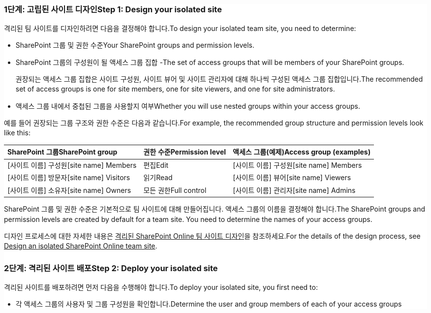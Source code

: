 ### <a name="step-1-design-your-isolated-site"></a><span data-ttu-id="4b1b9-213">1단계: 고립된 사이트 디자인</span><span class="sxs-lookup"><span data-stu-id="4b1b9-213">Step 1: Design your isolated site</span></span>

<span data-ttu-id="4b1b9-214">격리된 팀 사이트를 디자인하려면 다음을 결정해야 합니다.</span><span class="sxs-lookup"><span data-stu-id="4b1b9-214">To design your isolated team site, you need to determine:</span></span>
  
- <span data-ttu-id="4b1b9-215">SharePoint 그룹 및 권한 수준</span><span class="sxs-lookup"><span data-stu-id="4b1b9-215">Your SharePoint groups and permission levels.</span></span>
    
- <span data-ttu-id="4b1b9-216">SharePoint 그룹의 구성원이 될 액세스 그룹 집합 -</span><span class="sxs-lookup"><span data-stu-id="4b1b9-216">The set of access groups that will be members of your SharePoint groups.</span></span>
    
     <span data-ttu-id="4b1b9-217">권장되는 액세스 그룹 집합은 사이트 구성원, 사이트 뷰어 및 사이트 관리자에 대해 하나씩 구성된 액세스 그룹 집합입니다.</span><span class="sxs-lookup"><span data-stu-id="4b1b9-217">The recommended set of access groups is one for site members, one for site viewers, and one for site administrators.</span></span>
    
- <span data-ttu-id="4b1b9-218">액세스 그룹 내에서 중첩된 그룹을 사용할지 여부</span><span class="sxs-lookup"><span data-stu-id="4b1b9-218">Whether you will use nested groups within your access groups.</span></span>
    
<span data-ttu-id="4b1b9-219">예를 들어 권장되는 그룹 구조와 권한 수준은 다음과 같습니다.</span><span class="sxs-lookup"><span data-stu-id="4b1b9-219">For example, the recommended group structure and permission levels look like this:</span></span>
  
|<span data-ttu-id="4b1b9-220">**SharePoint 그룹**</span><span class="sxs-lookup"><span data-stu-id="4b1b9-220">**SharePoint group**</span></span>|<span data-ttu-id="4b1b9-221">**권한 수준**</span><span class="sxs-lookup"><span data-stu-id="4b1b9-221">**Permission level**</span></span>|<span data-ttu-id="4b1b9-222">**액세스 그룹(예제)**</span><span class="sxs-lookup"><span data-stu-id="4b1b9-222">**Access group (examples)**</span></span>|
|:-----|:-----|:-----|
|<span data-ttu-id="4b1b9-223">[사이트 이름] 구성원</span><span class="sxs-lookup"><span data-stu-id="4b1b9-223">[site name] Members</span></span>  <br/> |<span data-ttu-id="4b1b9-224">편집</span><span class="sxs-lookup"><span data-stu-id="4b1b9-224">Edit</span></span>  <br/> |<span data-ttu-id="4b1b9-225">[사이트 이름] 구성원</span><span class="sxs-lookup"><span data-stu-id="4b1b9-225">[site name] Members</span></span>  <br/> |
|<span data-ttu-id="4b1b9-226">[사이트 이름] 방문자</span><span class="sxs-lookup"><span data-stu-id="4b1b9-226">[site name] Visitors</span></span>  <br/> |<span data-ttu-id="4b1b9-227">읽기</span><span class="sxs-lookup"><span data-stu-id="4b1b9-227">Read</span></span>  <br/> |<span data-ttu-id="4b1b9-228">[사이트 이름] 뷰어</span><span class="sxs-lookup"><span data-stu-id="4b1b9-228">[site name] Viewers</span></span>  <br/> |
|<span data-ttu-id="4b1b9-229">[사이트 이름] 소유자</span><span class="sxs-lookup"><span data-stu-id="4b1b9-229">[site name] Owners</span></span>  <br/> |<span data-ttu-id="4b1b9-230">모든 권한</span><span class="sxs-lookup"><span data-stu-id="4b1b9-230">Full control</span></span>  <br/> |<span data-ttu-id="4b1b9-231">[사이트 이름] 관리자</span><span class="sxs-lookup"><span data-stu-id="4b1b9-231">[site name] Admins</span></span>  <br/> |
   
<span data-ttu-id="4b1b9-p108">SharePoint 그룹 및 권한 수준은 기본적으로 팀 사이트에 대해 만들어집니다. 액세스 그룹의 이름을 결정해야 합니다.</span><span class="sxs-lookup"><span data-stu-id="4b1b9-p108">The SharePoint groups and permission levels are created by default for a team site. You need to determine the names of your access groups.</span></span>
  
<span data-ttu-id="4b1b9-234">디자인 프로세스에 대한 자세한 내용은 [격리된 SharePoint Online 팀 사이트 디자인](design-an-isolated-sharepoint-online-team-site.md)을 참조하세요.</span><span class="sxs-lookup"><span data-stu-id="4b1b9-234">For the details of the design process, see [Design an isolated SharePoint Online team site](design-an-isolated-sharepoint-online-team-site.md).</span></span>
  
### <a name="step-2-deploy-your-isolated-site"></a><span data-ttu-id="4b1b9-235">2단계: 격리된 사이트 배포</span><span class="sxs-lookup"><span data-stu-id="4b1b9-235">Step 2: Deploy your isolated site</span></span>

<span data-ttu-id="4b1b9-236">격리된 사이트를 배포하려면 먼저 다음을 수행해야 합니다.</span><span class="sxs-lookup"><span data-stu-id="4b1b9-236">To deploy your isolated site, you first need to:</span></span>
  
- <span data-ttu-id="4b1b9-237">각 액세스 그룹의 사용자 및 그룹 구성원을 확인합니다.</span><span class="sxs-lookup"><span data-stu-id="4b1b9-237">Determine the user and group members of each of your access groups</span></span>
    